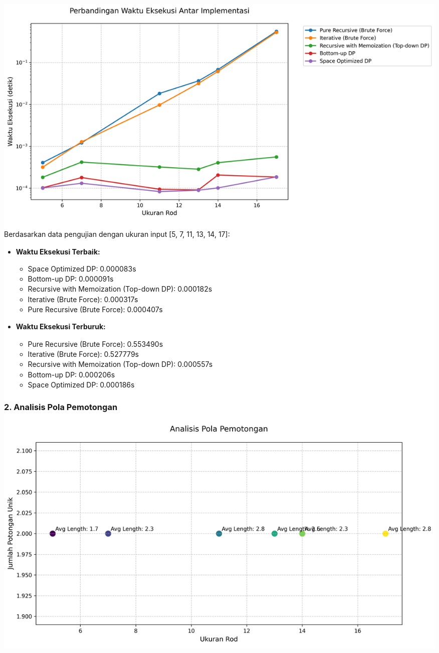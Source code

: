 ![Perbandingan Waktu Eksekusi](execution_time_comparison.png)

Berdasarkan data pengujian dengan ukuran input [5, 7, 11, 13, 14, 17]:
- **Waktu Eksekusi Terbaik:**
  - Space Optimized DP: 0.000083s
  - Bottom-up DP: 0.000091s
  - Recursive with Memoization (Top-down DP): 0.000182s
  - Iterative (Brute Force): 0.000317s
  - Pure Recursive (Brute Force): 0.000407s

- **Waktu Eksekusi Terburuk:**
  - Pure Recursive (Brute Force): 0.553490s
  - Iterative (Brute Force): 0.527779s
  - Recursive with Memoization (Top-down DP): 0.000557s
  - Bottom-up DP: 0.000206s
  - Space Optimized DP: 0.000186s

### 2. Analisis Pola Pemotongan
![Analisis Pola Pemotongan](cut_pattern_analysis.png)
